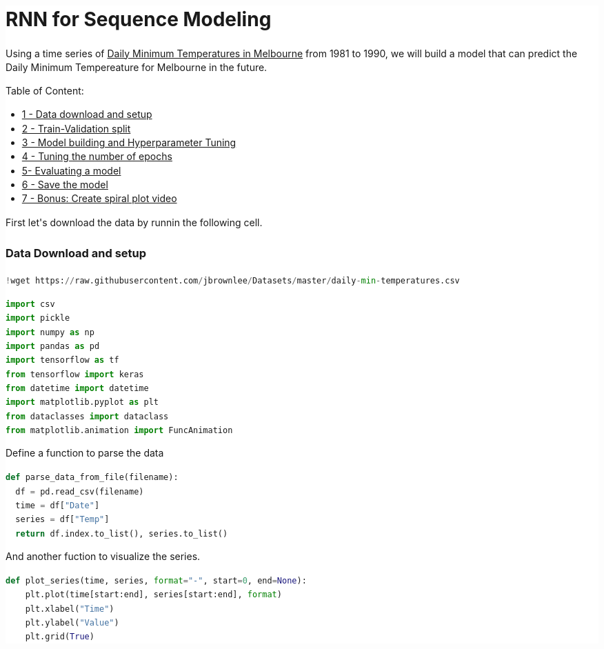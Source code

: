 # RNN for Sequence Modeling

Using a time series of  [Daily Minimum Temperatures in Melbourne](https://github.com/jbrownlee/Datasets/blob/master/daily-min-temperatures.csv)  from 1981 to 1990, we will build a model that can predict the Daily Minimum Tempereature for Melbourne in the future.

Table of Content:
- [1 - Data download and setup](#1)
- [2 - Train-Validation split](#2)
- [3 - Model building and Hyperparameter Tuning](#3)
- [4 - Tuning the number of epochs](#4)
- [5- Evaluating a model](#5)
- [6 - Save the model](#6)
- [7 - Bonus: Create spiral plot video](#7)

First let's download the data by runnin the following cell.

<a name = "1"></a>
### Data Download and setup


```python
!wget https://raw.githubusercontent.com/jbrownlee/Datasets/master/daily-min-temperatures.csv
```


```python
import csv
import pickle
import numpy as np
import pandas as pd
import tensorflow as tf
from tensorflow import keras
from datetime import datetime
import matplotlib.pyplot as plt
from dataclasses import dataclass
from matplotlib.animation import FuncAnimation
```

Define a function to parse the data


```python
def parse_data_from_file(filename):
  df = pd.read_csv(filename)
  time = df["Date"]
  series = df["Temp"]
  return df.index.to_list(), series.to_list()
```

And another fuction to visualize the series.


```python
def plot_series(time, series, format="-", start=0, end=None):
    plt.plot(time[start:end], series[start:end], format)
    plt.xlabel("Time")
    plt.ylabel("Value")
    plt.grid(True)
```
